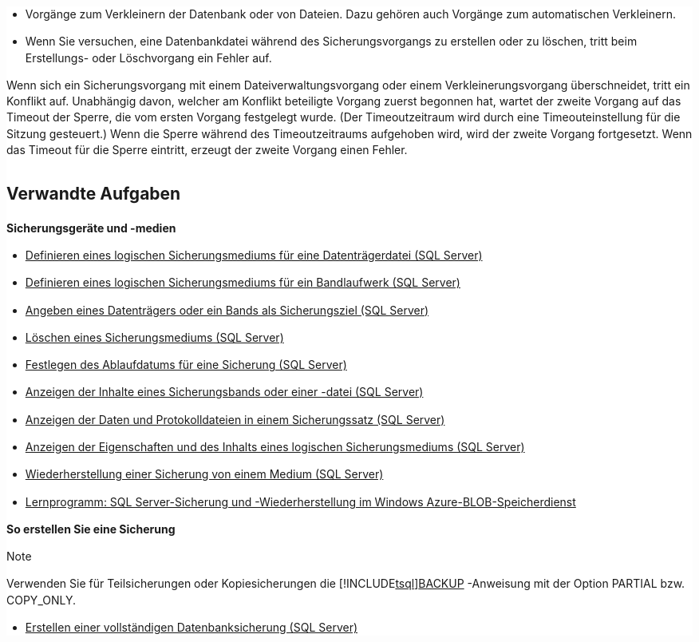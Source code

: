 -   Vorgänge zum Verkleinern der Datenbank oder von Dateien. Dazu gehören auch Vorgänge zum automatischen Verkleinern.  
  
-   Wenn Sie versuchen, eine Datenbankdatei während des Sicherungsvorgangs zu erstellen oder zu löschen, tritt beim Erstellungs- oder Löschvorgang ein Fehler auf.  
  
 Wenn sich ein Sicherungsvorgang mit einem Dateiverwaltungsvorgang oder einem Verkleinerungsvorgang überschneidet, tritt ein Konflikt auf. Unabhängig davon, welcher am Konflikt beteiligte Vorgang zuerst begonnen hat, wartet der zweite Vorgang auf das Timeout der Sperre, die vom ersten Vorgang festgelegt wurde. (Der Timeoutzeitraum wird durch eine Timeouteinstellung für die Sitzung gesteuert.) Wenn die Sperre während des Timeoutzeitraums aufgehoben wird, wird der zweite Vorgang fortgesetzt. Wenn das Timeout für die Sperre eintritt, erzeugt der zweite Vorgang einen Fehler.  
  
##  <a name="RelatedTasks"></a> Verwandte Aufgaben  
 **Sicherungsgeräte und -medien**  
  
-   [Definieren eines logischen Sicherungsmediums für eine Datenträgerdatei &#40;SQL Server&#41;](../../relational-databases/backup-restore/define-a-logical-backup-device-for-a-disk-file-sql-server.md)  
  
-   [Definieren eines logischen Sicherungsmediums für ein Bandlaufwerk &#40;SQL Server&#41;](../../relational-databases/backup-restore/define-a-logical-backup-device-for-a-tape-drive-sql-server.md)  
  
-   [Angeben eines Datenträgers oder ein Bands als Sicherungsziel &#40;SQL Server&#41;](../../relational-databases/backup-restore/specify-a-disk-or-tape-as-a-backup-destination-sql-server.md)  
  
-   [Löschen eines Sicherungsmediums &#40;SQL Server&#41;](../../relational-databases/backup-restore/delete-a-backup-device-sql-server.md)  
  
-   [Festlegen des Ablaufdatums für eine Sicherung &#40;SQL Server&#41;](../../relational-databases/backup-restore/set-the-expiration-date-on-a-backup-sql-server.md)  
  
-   [Anzeigen der Inhalte eines Sicherungsbands oder einer -datei &#40;SQL Server&#41;](../../relational-databases/backup-restore/view-the-contents-of-a-backup-tape-or-file-sql-server.md)  
  
-   [Anzeigen der Daten und Protokolldateien in einem Sicherungssatz &#40;SQL Server&#41;](../../relational-databases/backup-restore/view-the-data-and-log-files-in-a-backup-set-sql-server.md)  
  
-   [Anzeigen der Eigenschaften und des Inhalts eines logischen Sicherungsmediums &#40;SQL Server&#41;](../../relational-databases/backup-restore/view-the-properties-and-contents-of-a-logical-backup-device-sql-server.md)  
  
-   [Wiederherstellung einer Sicherung von einem Medium &#40;SQL Server&#41;](../../relational-databases/backup-restore/restore-a-backup-from-a-device-sql-server.md)  
  
-   [Lernprogramm: SQL Server-Sicherung und -Wiederherstellung im Windows Azure-BLOB-Speicherdienst](~/relational-databases/tutorial-sql-server-backup-and-restore-to-azure-blob-storage-service.md)  
  
 **So erstellen Sie eine Sicherung**  
  
> [!NOTE]  
>  Verwenden Sie für Teilsicherungen oder Kopiesicherungen die [!INCLUDE[tsql](../../includes/tsql-md.md)][BACKUP](../../t-sql/statements/backup-transact-sql.md) -Anweisung mit der Option PARTIAL bzw. COPY_ONLY.  
  
-   [Erstellen einer vollständigen Datenbanksicherung &#40;SQL Server&#41;](../../relational-databases/backup-restore/create-a-full-database-backup-sql-server.md)  
  